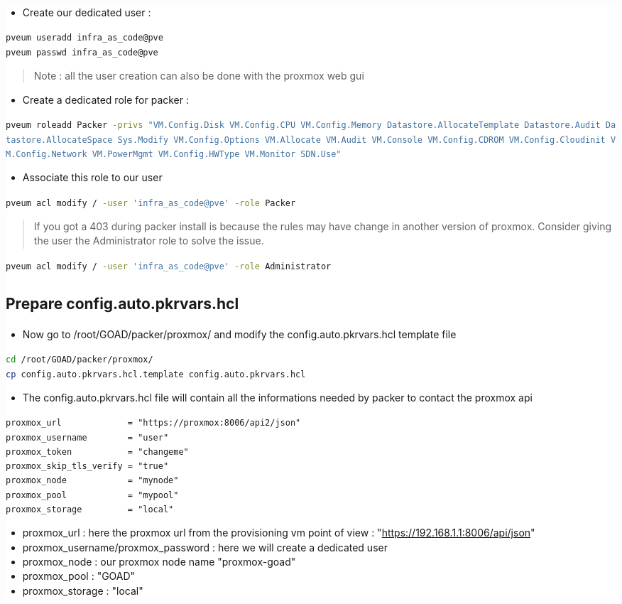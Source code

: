 - Create our dedicated user :

```bash
pveum useradd infra_as_code@pve
pveum passwd infra_as_code@pve
```

> Note : all the user creation can also be done with the proxmox web gui

- Create a dedicated role for packer :

```bash
pveum roleadd Packer -privs "VM.Config.Disk VM.Config.CPU VM.Config.Memory Datastore.AllocateTemplate Datastore.Audit Datastore.AllocateSpace Sys.Modify VM.Config.Options VM.Allocate VM.Audit VM.Console VM.Config.CDROM VM.Config.Cloudinit VM.Config.Network VM.PowerMgmt VM.Config.HWType VM.Monitor SDN.Use"
```

- Associate this role to our user

```bash
pveum acl modify / -user 'infra_as_code@pve' -role Packer
```

> If you got a 403 during packer install is because the rules may have change in another version of proxmox. Consider giving the user the Administrator role to solve the issue.

```bash
pveum acl modify / -user 'infra_as_code@pve' -role Administrator
```

## Prepare config.auto.pkrvars.hcl

- Now go to /root/GOAD/packer/proxmox/ and modify the config.auto.pkrvars.hcl template file

```bash
cd /root/GOAD/packer/proxmox/
cp config.auto.pkrvars.hcl.template config.auto.pkrvars.hcl
```

- The config.auto.pkrvars.hcl file will contain all the informations needed by packer to contact the proxmox api

```hcl
proxmox_url             = "https://proxmox:8006/api2/json"
proxmox_username        = "user"
proxmox_token           = "changeme"
proxmox_skip_tls_verify = "true"
proxmox_node            = "mynode"
proxmox_pool            = "mypool"
proxmox_storage         = "local"
```

- proxmox_url : here the proxmox url from the provisioning vm point of view : "https://192.168.1.1:8006/api/json"
- proxmox_username/proxmox_password : here we will create a dedicated user
- proxmox_node : our proxmox node name "proxmox-goad"
- proxmox_pool : "GOAD"
- proxmox_storage : "local"
